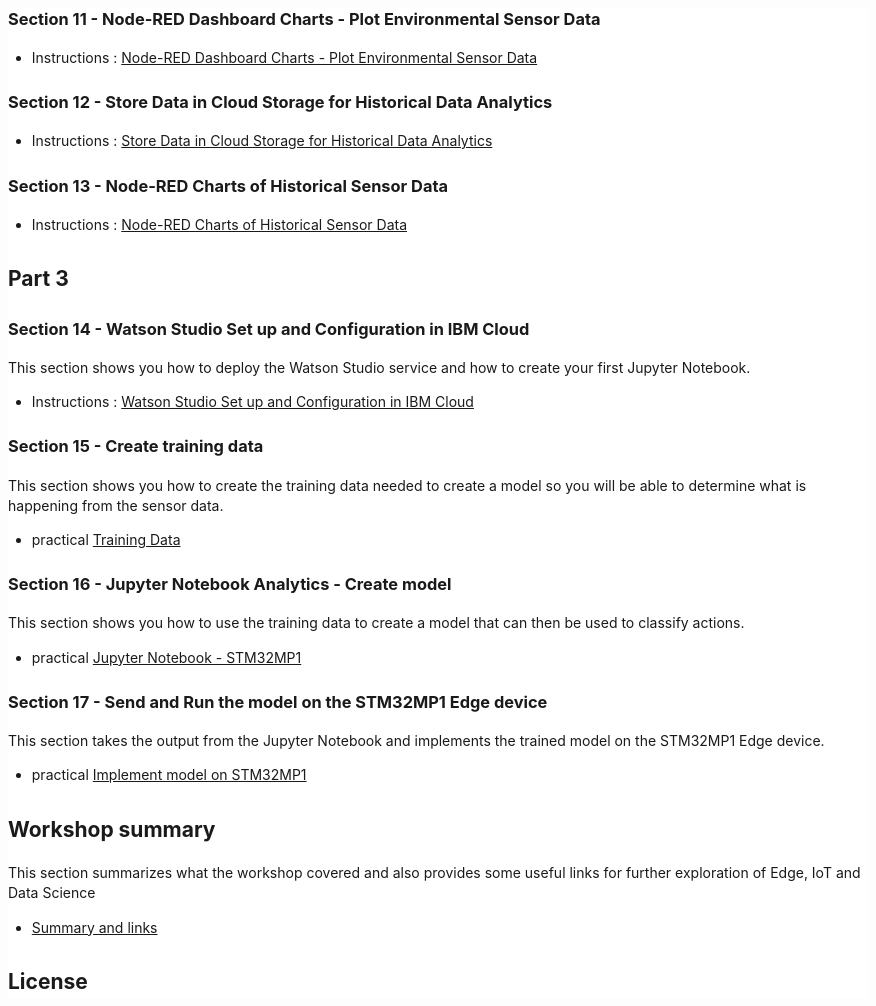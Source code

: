 ### Section 11 - Node-RED Dashboard Charts - Plot Environmental Sensor Data

- Instructions : [Node-RED Dashboard Charts - Plot Environmental Sensor Data](part2/DASHBOARD.md)

### Section 12 - Store Data in Cloud Storage for Historical Data Analytics

- Instructions : [Store Data in Cloud Storage for Historical Data Analytics](part2/CLOUDANT.md)

### Section 13 - Node-RED Charts of Historical Sensor Data

- Instructions : [Node-RED Charts of Historical Sensor Data](part2/HISTORY.md)

## Part 3

### Section 14 - Watson Studio Set up and Configuration in IBM Cloud

This section shows you how to deploy the Watson Studio service and how to create your first Jupyter Notebook.

- Instructions : [Watson Studio Set up and Configuration in IBM Cloud](part3/STUDIO.md)

### Section 15 - Create training data

This section shows you how to create the training data needed to create a model so you will be able to determine what is happening from the sensor data.

- practical [Training Data](part3/TRAINING.md)

### Section 16 - Jupyter Notebook Analytics - Create model

This section shows you how to use the training data to create a model that can then be used to classify actions.

- practical [Jupyter Notebook - STM32MP1](part3/JUPYTER.md)

### Section 17 - Send and Run the model on the STM32MP1 Edge device

This section takes the output from the Jupyter Notebook and implements the trained model on the STM32MP1 Edge device.

- practical [Implement model on STM32MP1](part3/MODEL.md)

## Workshop summary

This section summarizes what the workshop covered and also provides some useful links for further exploration of Edge, IoT and Data Science

- [Summary and links](part3/SUMMARY.md)

## License
